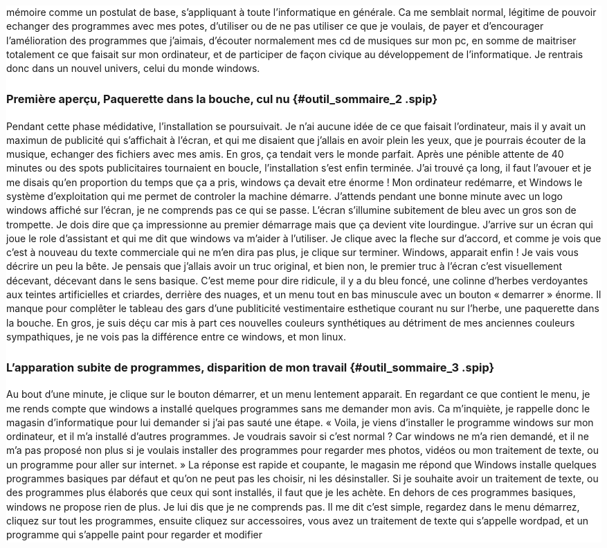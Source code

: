 mémoire comme un postulat de base, s’appliquant à toute l’informatique
en générale. Ca me semblait normal, légitime de pouvoir echanger des
programmes avec mes potes, d’utiliser ou de ne pas utiliser ce que je
voulais, de payer et d’encourager l’amélioration des programmes que
j’aimais, d’écouter normalement mes cd de musiques sur mon pc, en somme
de maitriser totalement ce que faisait sur mon ordinateur, et de
participer de façon civique au développement de l’informatique. Je
rentrais donc dans un nouvel univers, celui du monde windows.  

### Première aperçu, Paquerette dans la bouche, cul nu {#outil_sommaire_2 .spip}

Pendant cette phase médidative, l’installation se poursuivait. Je n’ai
aucune idée de ce que faisait l’ordinateur, mais il y avait un maximun
de publicité qui s’affichait à l’écran, et qui me disaient que j’allais
en avoir plein les yeux, que je pourrais écouter de la musique, echanger
des fichiers avec mes amis. En gros, ça tendait vers le monde parfait.
Après une pénible attente de 40 minutes ou des spots publicitaires
tournaient en boucle, l’installation s’est enfin terminée. J’ai trouvé
ça long, il faut l’avouer et je me disais qu’en proportion du temps que
ça a pris, windows ça devait etre énorme ! Mon ordinateur redémarre, et
Windows le système d’exploitation qui me permet de controler la machine
démarre. J’attends pendant une bonne minute avec un logo windows affiché
sur l’écran, je ne comprends pas ce qui se passe. L’écran s’illumine
subitement de bleu avec un gros son de trompette. Je dois dire que ça
impressionne au premier démarrage mais que ça devient vite lourdingue.
J’arrive sur un écran qui joue le role d’assistant et qui me dit que
windows va m’aider à l’utiliser. Je clique avec la fleche sur d’accord,
et comme je vois que c’est à nouveau du texte commerciale qui ne m’en
dira pas plus, je clique sur terminer. Windows, apparait enfin ! Je vais
vous décrire un peu la bête. Je pensais que j’allais avoir un truc
original, et bien non, le premier truc à l’écran c’est visuellement
décevant, décevant dans le sens basique. C’est meme pour dire ridicule,
il y a du bleu foncé, une colinne d’herbes verdoyantes aux teintes
artificielles et criardes, derrière des nuages, et un menu tout en bas
minuscule avec un bouton « demarrer » énorme. Il manque pour complêter
le tableau des gars d’une publiticité vestimentaire esthetique courant
nu sur l’herbe, une paquerette dans la bouche. En gros, je suis déçu car
mis à part ces nouvelles couleurs synthétiques au détriment de mes
anciennes couleurs sympathiques, je ne vois pas la différence entre ce
windows, et mon linux.  

### L’apparation subite de programmes, disparition de mon travail {#outil_sommaire_3 .spip}

Au bout d’une minute, je clique sur le bouton démarrer, et un menu
lentement apparait. En regardant ce que contient le menu, je me rends
compte que windows a installé quelques programmes sans me demander mon
avis. Ca m’inquiète, je rappelle donc le magasin d’informatique pour lui
demander si j’ai pas sauté une étape. « Voila, je viens d’installer le
programme windows sur mon ordinateur, et il m’a installé d’autres
programmes. Je voudrais savoir si c’est normal ? Car windows ne m’a rien
demandé, et il ne m’a pas proposé non plus si je voulais installer des
programmes pour regarder mes photos, vidéos ou mon traitement de texte,
ou un programme pour aller sur internet. » La réponse est rapide et
coupante, le magasin me répond que Windows installe quelques programmes
basiques par défaut et qu’on ne peut pas les choisir, ni les
désinstaller. Si je souhaite avoir un traitement de texte, ou des
programmes plus élaborés que ceux qui sont installés, il faut que je les
achète. En dehors de ces programmes basiques, windows ne propose rien de
plus. Je lui dis que je ne comprends pas. Il me dit c’est simple,
regardez dans le menu démarrez, cliquez sur tout les programmes, ensuite
cliquez sur accessoires, vous avez un traitement de texte qui s’appelle
wordpad, et un programme qui s’appelle paint pour regarder et modifier